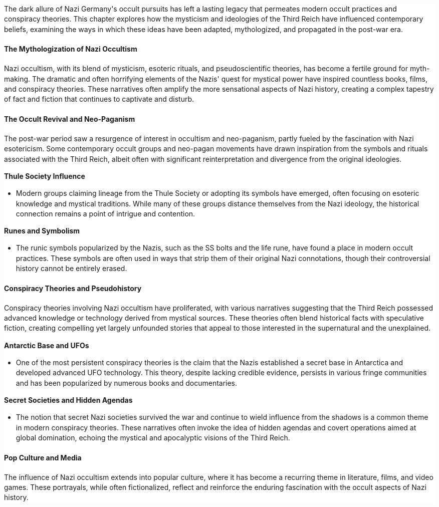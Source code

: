 The dark allure of Nazi Germany's occult pursuits has left a lasting legacy that permeates modern occult practices and conspiracy theories. This chapter explores how the mysticism and ideologies of the Third Reich have influenced contemporary beliefs, examining the ways in which these ideas have been adapted, mythologized, and propagated in the post-war era.

#### The Mythologization of Nazi Occultism

Nazi occultism, with its blend of mysticism, esoteric rituals, and pseudoscientific theories, has become a fertile ground for myth-making. The dramatic and often horrifying elements of the Nazis' quest for mystical power have inspired countless books, films, and conspiracy theories. These narratives often amplify the more sensational aspects of Nazi history, creating a complex tapestry of fact and fiction that continues to captivate and disturb.

#### The Occult Revival and Neo-Paganism

The post-war period saw a resurgence of interest in occultism and neo-paganism, partly fueled by the fascination with Nazi esotericism. Some contemporary occult groups and neo-pagan movements have drawn inspiration from the symbols and rituals associated with the Third Reich, albeit often with significant reinterpretation and divergence from the original ideologies.

**Thule Society Influence**
- Modern groups claiming lineage from the Thule Society or adopting its symbols have emerged, often focusing on esoteric knowledge and mystical traditions. While many of these groups distance themselves from the Nazi ideology, the historical connection remains a point of intrigue and contention.

**Runes and Symbolism**
- The runic symbols popularized by the Nazis, such as the SS bolts and the life rune, have found a place in modern occult practices. These symbols are often used in ways that strip them of their original Nazi connotations, though their controversial history cannot be entirely erased.

#### Conspiracy Theories and Pseudohistory

Conspiracy theories involving Nazi occultism have proliferated, with various narratives suggesting that the Third Reich possessed advanced knowledge or technology derived from mystical sources. These theories often blend historical facts with speculative fiction, creating compelling yet largely unfounded stories that appeal to those interested in the supernatural and the unexplained.

**Antarctic Base and UFOs**
- One of the most persistent conspiracy theories is the claim that the Nazis established a secret base in Antarctica and developed advanced UFO technology. This theory, despite lacking credible evidence, persists in various fringe communities and has been popularized by numerous books and documentaries.

**Secret Societies and Hidden Agendas**
- The notion that secret Nazi societies survived the war and continue to wield influence from the shadows is a common theme in modern conspiracy theories. These narratives often invoke the idea of hidden agendas and covert operations aimed at global domination, echoing the mystical and apocalyptic visions of the Third Reich.

#### Pop Culture and Media

The influence of Nazi occultism extends into popular culture, where it has become a recurring theme in literature, films, and video games. These portrayals, while often fictionalized, reflect and reinforce the enduring fascination with the occult aspects of Nazi history.
